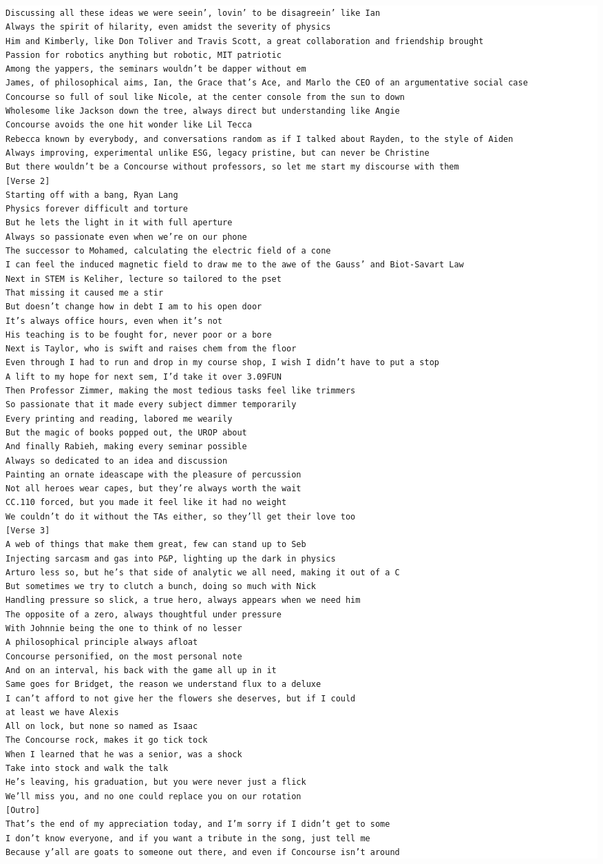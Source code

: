 ```text
Discussing all these ideas we were seein’, lovin’ to be disagreein’ like Ian
Always the spirit of hilarity, even amidst the severity of physics
Him and Kimberly, like Don Toliver and Travis Scott, a great collaboration and friendship brought
Passion for robotics anything but robotic, MIT patriotic
Among the yappers, the seminars wouldn’t be dapper without em
James, of philosophical aims, Ian, the Grace that’s Ace, and Marlo the CEO of an argumentative social case
Concourse so full of soul like Nicole, at the center console from the sun to down
Wholesome like Jackson down the tree, always direct but understanding like Angie
Concourse avoids the one hit wonder like Lil Tecca
Rebecca known by everybody, and conversations random as if I talked about Rayden, to the style of Aiden
Always improving, experimental unlike ESG, legacy pristine, but can never be Christine
But there wouldn’t be a Concourse without professors, so let me start my discourse with them
[Verse 2]
Starting off with a bang, Ryan Lang
Physics forever difficult and torture
But he lets the light in it with full aperture
Always so passionate even when we’re on our phone
The successor to Mohamed, calculating the electric field of a cone
I can feel the induced magnetic field to draw me to the awe of the Gauss’ and Biot-Savart Law
Next in STEM is Keliher, lecture so tailored to the pset
That missing it caused me a stir
But doesn’t change how in debt I am to his open door
It’s always office hours, even when it’s not
His teaching is to be fought for, never poor or a bore
Next is Taylor, who is swift and raises chem from the floor
Even through I had to run and drop in my course shop, I wish I didn’t have to put a stop
A lift to my hope for next sem, I’d take it over 3.09FUN
Then Professor Zimmer, making the most tedious tasks feel like trimmers
So passionate that it made every subject dimmer temporarily
Every printing and reading, labored me wearily
But the magic of books popped out, the UROP about
And finally Rabieh, making every seminar possible
Always so dedicated to an idea and discussion
Painting an ornate ideascape with the pleasure of percussion
Not all heroes wear capes, but they’re always worth the wait
CC.110 forced, but you made it feel like it had no weight
We couldn’t do it without the TAs either, so they’ll get their love too
[Verse 3]
A web of things that make them great, few can stand up to Seb
Injecting sarcasm and gas into P&P, lighting up the dark in physics
Arturo less so, but he’s that side of analytic we all need, making it out of a C
But sometimes we try to clutch a bunch, doing so much with Nick
Handling pressure so slick, a true hero, always appears when we need him
The opposite of a zero, always thoughtful under pressure
With Johnnie being the one to think of no lesser
A philosophical principle always afloat
Concourse personified, on the most personal note
And on an interval, his back with the game all up in it
Same goes for Bridget, the reason we understand flux to a deluxe
I can’t afford to not give her the flowers she deserves, but if I could
at least we have Alexis
All on lock, but none so named as Isaac
The Concourse rock, makes it go tick tock
When I learned that he was a senior, was a shock
Take into stock and walk the talk
He’s leaving, his graduation, but you were never just a flick
We’ll miss you, and no one could replace you on our rotation
[Outro]
That’s the end of my appreciation today, and I’m sorry if I didn’t get to some
I don’t know everyone, and if you want a tribute in the song, just tell me
Because y’all are goats to someone out there, and even if Concourse isn’t around
```